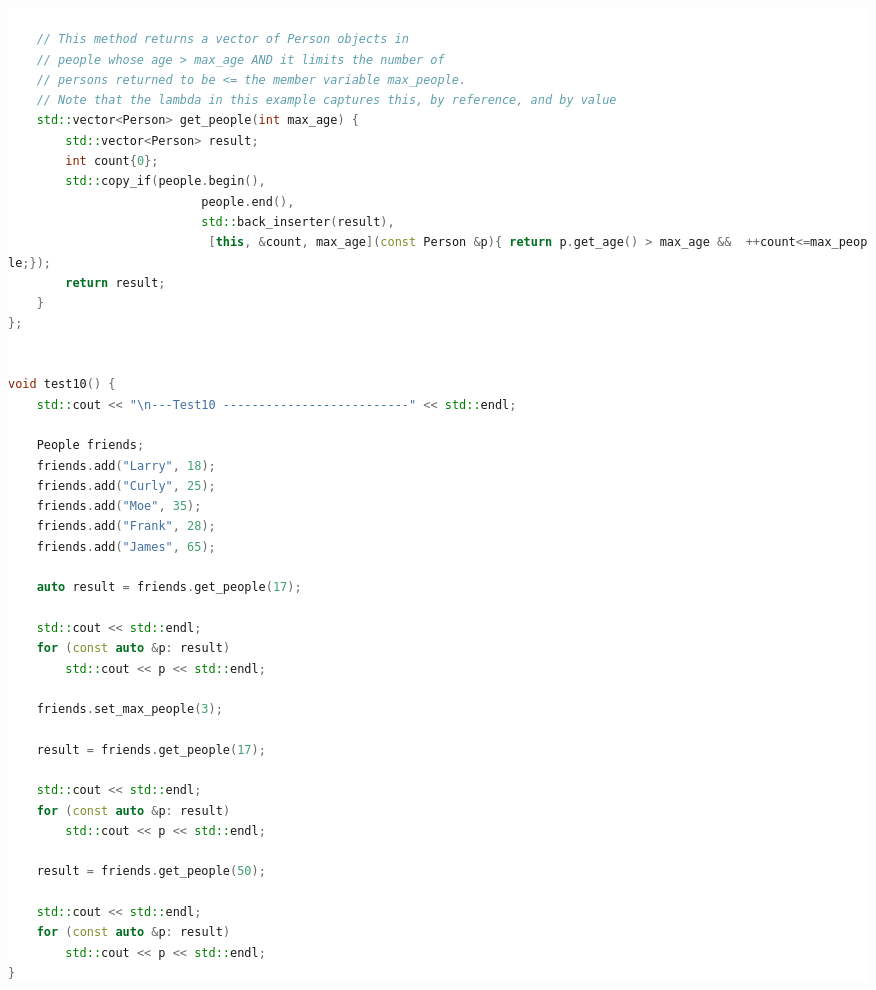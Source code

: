 ```c++
    
    // This method returns a vector of Person objects in
    // people whose age > max_age AND it limits the number of 
    // persons returned to be <= the member variable max_people.
    // Note that the lambda in this example captures this, by reference, and by value
    std::vector<Person> get_people(int max_age) {
        std::vector<Person> result;
        int count{0};
        std::copy_if(people.begin(), 
                           people.end(), 
                           std::back_inserter(result),
                            [this, &count, max_age](const Person &p){ return p.get_age() > max_age &&  ++count<=max_people;});
        return result;
    }
};


void test10() {
   	std::cout << "\n---Test10 --------------------------" << std::endl;

    People friends;
    friends.add("Larry", 18);
    friends.add("Curly", 25);
    friends.add("Moe", 35);
    friends.add("Frank", 28);
    friends.add("James", 65);
    
    auto result = friends.get_people(17);
    
    std::cout << std::endl;
    for (const auto &p: result)
        std::cout << p << std::endl;
        
    friends.set_max_people(3);
    
    result = friends.get_people(17);
    
    std::cout << std::endl;
    for (const auto &p: result)
        std::cout << p << std::endl;
        
    result = friends.get_people(50);
    
    std::cout << std::endl;
    for (const auto &p: result)
        std::cout << p << std::endl;
}


```
